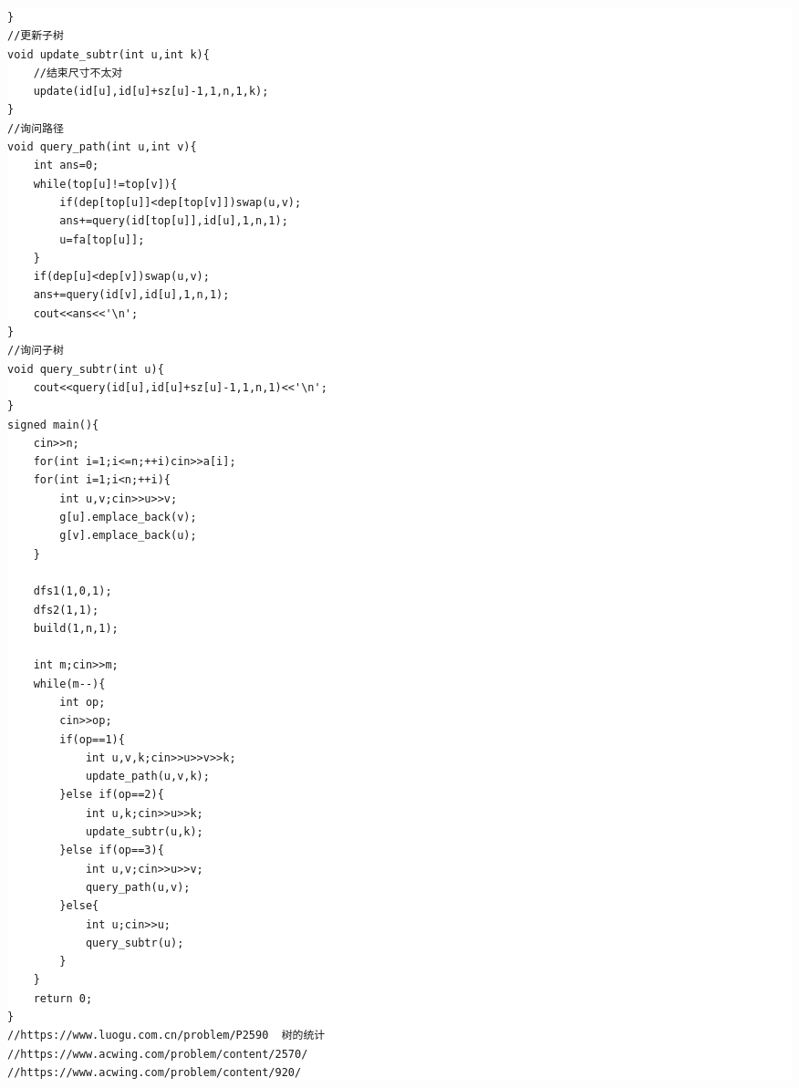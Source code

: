 ```
}
//更新子树
void update_subtr(int u,int k){
    //结束尺寸不太对
    update(id[u],id[u]+sz[u]-1,1,n,1,k);
}
//询问路径
void query_path(int u,int v){
    int ans=0;
    while(top[u]!=top[v]){
        if(dep[top[u]]<dep[top[v]])swap(u,v);
        ans+=query(id[top[u]],id[u],1,n,1);
        u=fa[top[u]];
    }
    if(dep[u]<dep[v])swap(u,v);
    ans+=query(id[v],id[u],1,n,1);
    cout<<ans<<'\n';
}
//询问子树
void query_subtr(int u){
    cout<<query(id[u],id[u]+sz[u]-1,1,n,1)<<'\n';
}
signed main(){
    cin>>n;
    for(int i=1;i<=n;++i)cin>>a[i];
    for(int i=1;i<n;++i){
        int u,v;cin>>u>>v;
        g[u].emplace_back(v);
        g[v].emplace_back(u);
    }
    
    dfs1(1,0,1);
    dfs2(1,1);
    build(1,n,1);
    
    int m;cin>>m;
    while(m--){
        int op;
        cin>>op;
        if(op==1){
            int u,v,k;cin>>u>>v>>k;
            update_path(u,v,k);
        }else if(op==2){
            int u,k;cin>>u>>k;
            update_subtr(u,k);
        }else if(op==3){
            int u,v;cin>>u>>v;
            query_path(u,v);
        }else{
            int u;cin>>u;
            query_subtr(u);
        }
    }
    return 0;
}
//https://www.luogu.com.cn/problem/P2590  树的统计
//https://www.acwing.com/problem/content/2570/
//https://www.acwing.com/problem/content/920/
```

